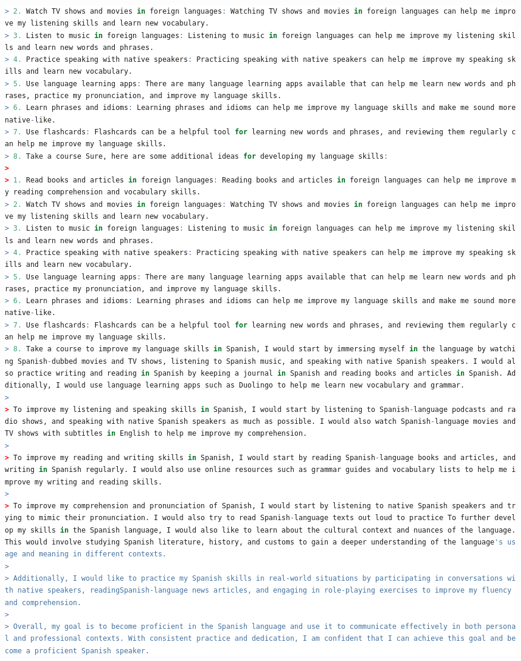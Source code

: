 ``` r
> 2. Watch TV shows and movies in foreign languages: Watching TV shows and movies in foreign languages can help me improve my listening skills and learn new vocabulary.
> 3. Listen to music in foreign languages: Listening to music in foreign languages can help me improve my listening skills and learn new words and phrases.
> 4. Practice speaking with native speakers: Practicing speaking with native speakers can help me improve my speaking skills and learn new vocabulary.
> 5. Use language learning apps: There are many language learning apps available that can help me learn new words and phrases, practice my pronunciation, and improve my language skills.
> 6. Learn phrases and idioms: Learning phrases and idioms can help me improve my language skills and make me sound more native-like.
> 7. Use flashcards: Flashcards can be a helpful tool for learning new words and phrases, and reviewing them regularly can help me improve my language skills.
> 8. Take a course Sure, here are some additional ideas for developing my language skills:
> 
> 1. Read books and articles in foreign languages: Reading books and articles in foreign languages can help me improve my reading comprehension and vocabulary skills.
> 2. Watch TV shows and movies in foreign languages: Watching TV shows and movies in foreign languages can help me improve my listening skills and learn new vocabulary.
> 3. Listen to music in foreign languages: Listening to music in foreign languages can help me improve my listening skills and learn new words and phrases.
> 4. Practice speaking with native speakers: Practicing speaking with native speakers can help me improve my speaking skills and learn new vocabulary.
> 5. Use language learning apps: There are many language learning apps available that can help me learn new words and phrases, practice my pronunciation, and improve my language skills.
> 6. Learn phrases and idioms: Learning phrases and idioms can help me improve my language skills and make me sound more native-like.
> 7. Use flashcards: Flashcards can be a helpful tool for learning new words and phrases, and reviewing them regularly can help me improve my language skills.
> 8. Take a course to improve my language skills in Spanish, I would start by immersing myself in the language by watching Spanish-dubbed movies and TV shows, listening to Spanish music, and speaking with native Spanish speakers. I would also practice writing and reading in Spanish by keeping a journal in Spanish and reading books and articles in Spanish. Additionally, I would use language learning apps such as Duolingo to help me learn new vocabulary and grammar.
> 
> To improve my listening and speaking skills in Spanish, I would start by listening to Spanish-language podcasts and radio shows, and speaking with native Spanish speakers as much as possible. I would also watch Spanish-language movies and TV shows with subtitles in English to help me improve my comprehension.
> 
> To improve my reading and writing skills in Spanish, I would start by reading Spanish-language books and articles, and writing in Spanish regularly. I would also use online resources such as grammar guides and vocabulary lists to help me improve my writing and reading skills.
> 
> To improve my comprehension and pronunciation of Spanish, I would start by listening to native Spanish speakers and trying to mimic their pronunciation. I would also try to read Spanish-language texts out loud to practice To further develop my skills in the Spanish language, I would also like to learn about the cultural context and nuances of the language. This would involve studying Spanish literature, history, and customs to gain a deeper understanding of the language's usage and meaning in different contexts.
> 
> Additionally, I would like to practice my Spanish skills in real-world situations by participating in conversations with native speakers, readingSpanish-language news articles, and engaging in role-playing exercises to improve my fluency and comprehension.
> 
> Overall, my goal is to become proficient in the Spanish language and use it to communicate effectively in both personal and professional contexts. With consistent practice and dedication, I am confident that I can achieve this goal and become a proficient Spanish speaker.
```
